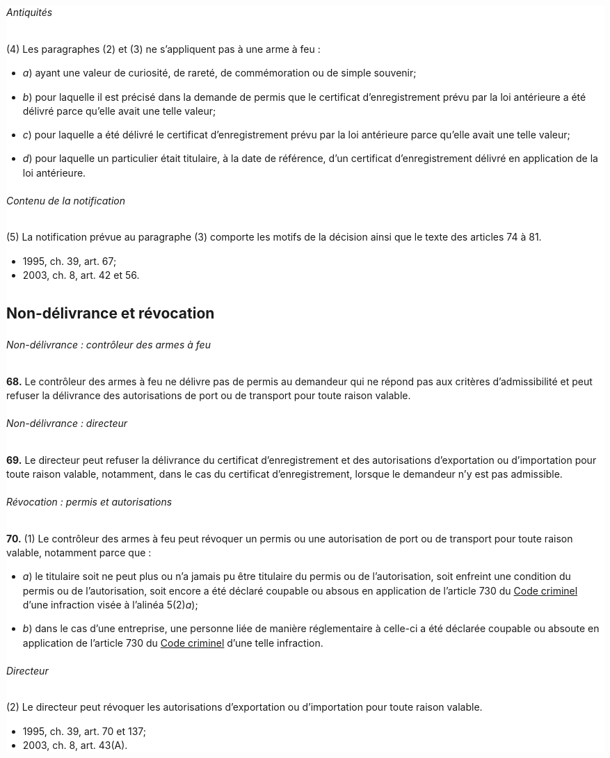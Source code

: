 ###### Antiquités

(4) Les paragraphes (2) et (3) ne s’appliquent pas à une arme à feu :

  * _a_) ayant une valeur de curiosité, de rareté, de commémoration ou de simple souvenir;

  * _b_) pour laquelle il est précisé dans la demande de permis que le certificat d’enregistrement prévu par la loi antérieure a été délivré parce qu’elle avait une telle valeur;

  * _c_) pour laquelle a été délivré le certificat d’enregistrement prévu par la loi antérieure parce qu’elle avait une telle valeur;

  * _d_) pour laquelle un particulier était titulaire, à la date de référence, d’un certificat d’enregistrement délivré en application de la loi antérieure.

###### Contenu de la notification

(5) La notification prévue au paragraphe (3) comporte les motifs de la décision ainsi que le texte des articles 74 à 81.

  * 1995, ch. 39, art. 67;
  * 2003, ch. 8, art. 42 et 56.

## Non-délivrance et révocation

###### Non-délivrance : contrôleur des armes à feu

**68.** Le contrôleur des armes à feu ne délivre pas de permis au demandeur qui ne répond pas aux critères d’admissibilité et peut refuser la délivrance des autorisations de port ou de transport pour toute raison valable.

###### Non-délivrance : directeur

**69.** Le directeur peut refuser la délivrance du certificat d’enregistrement et des autorisations d’exportation ou d’importation pour toute raison valable, notamment, dans le cas du certificat d’enregistrement, lorsque le demandeur n’y est pas admissible.

###### Révocation : permis et autorisations

**70.** (1) Le contrôleur des armes à feu peut révoquer un permis ou une autorisation de port ou de transport pour toute raison valable, notamment parce que :

  * _a_) le titulaire soit ne peut plus ou n’a jamais pu être titulaire du permis ou de l’autorisation, soit enfreint une condition du permis ou de l’autorisation, soit encore a été déclaré coupable ou absous en application de l’article 730 du [Code criminel](/canada/fra/lois/C/C-46.md) d’une infraction visée à l’alinéa 5(2)_a_);

  * _b_) dans le cas d’une entreprise, une personne liée de manière réglementaire à celle-ci a été déclarée coupable ou absoute en application de l’article 730 du [Code criminel](/canada/fra/lois/C/C-46.md) d’une telle infraction.

###### Directeur

(2) Le directeur peut révoquer les autorisations d’exportation ou d’importation pour toute raison valable.

  * 1995, ch. 39, art. 70 et 137;
  * 2003, ch. 8, art. 43(A).
